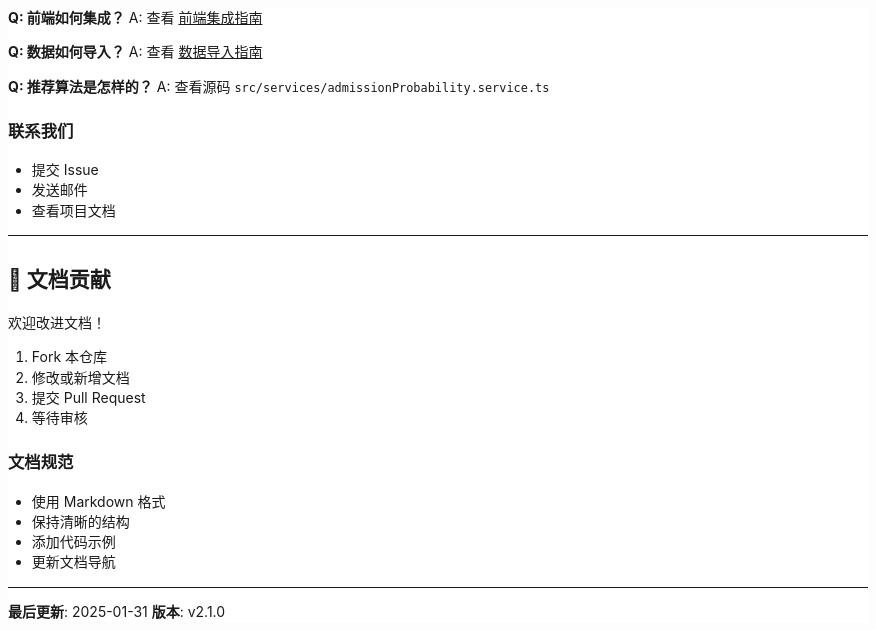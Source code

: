 **Q: 前端如何集成？**
A: 查看 [前端集成指南](FRONTEND_AI_INTEGRATION_GUIDE.md)

**Q: 数据如何导入？**
A: 查看 [数据导入指南](ENROLLMENT_PLAN_SUMMARY.md)

**Q: 推荐算法是怎样的？**
A: 查看源码 `src/services/admissionProbability.service.ts`

### 联系我们

- 提交 Issue
- 发送邮件
- 查看项目文档

---

## 📝 文档贡献

欢迎改进文档！

1. Fork 本仓库
2. 修改或新增文档
3. 提交 Pull Request
4. 等待审核

### 文档规范
- 使用 Markdown 格式
- 保持清晰的结构
- 添加代码示例
- 更新文档导航

---

**最后更新**: 2025-01-31
**版本**: v2.1.0
